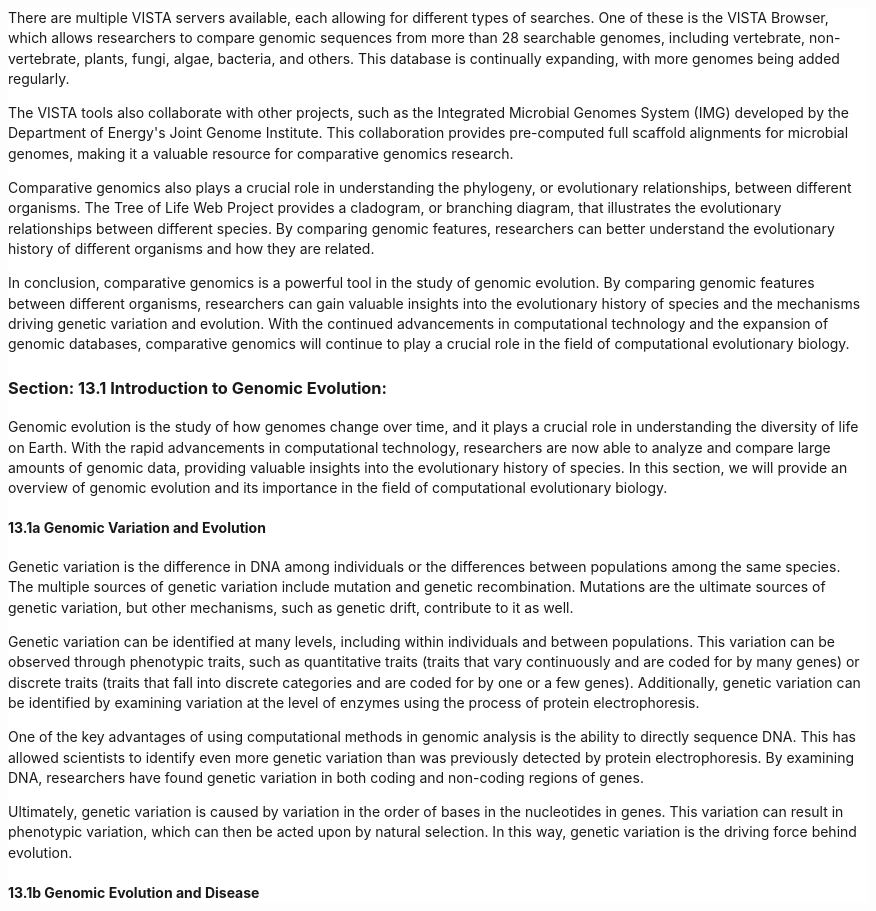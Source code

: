 There are multiple VISTA servers available, each allowing for different types of searches. One of these is the VISTA Browser, which allows researchers to compare genomic sequences from more than 28 searchable genomes, including vertebrate, non-vertebrate, plants, fungi, algae, bacteria, and others. This database is continually expanding, with more genomes being added regularly.

The VISTA tools also collaborate with other projects, such as the Integrated Microbial Genomes System (IMG) developed by the Department of Energy's Joint Genome Institute. This collaboration provides pre-computed full scaffold alignments for microbial genomes, making it a valuable resource for comparative genomics research.

Comparative genomics also plays a crucial role in understanding the phylogeny, or evolutionary relationships, between different organisms. The Tree of Life Web Project provides a cladogram, or branching diagram, that illustrates the evolutionary relationships between different species. By comparing genomic features, researchers can better understand the evolutionary history of different organisms and how they are related.

In conclusion, comparative genomics is a powerful tool in the study of genomic evolution. By comparing genomic features between different organisms, researchers can gain valuable insights into the evolutionary history of species and the mechanisms driving genetic variation and evolution. With the continued advancements in computational technology and the expansion of genomic databases, comparative genomics will continue to play a crucial role in the field of computational evolutionary biology.


### Section: 13.1 Introduction to Genomic Evolution:

Genomic evolution is the study of how genomes change over time, and it plays a crucial role in understanding the diversity of life on Earth. With the rapid advancements in computational technology, researchers are now able to analyze and compare large amounts of genomic data, providing valuable insights into the evolutionary history of species. In this section, we will provide an overview of genomic evolution and its importance in the field of computational evolutionary biology.

#### 13.1a Genomic Variation and Evolution

Genetic variation is the difference in DNA among individuals or the differences between populations among the same species. The multiple sources of genetic variation include mutation and genetic recombination. Mutations are the ultimate sources of genetic variation, but other mechanisms, such as genetic drift, contribute to it as well.

Genetic variation can be identified at many levels, including within individuals and between populations. This variation can be observed through phenotypic traits, such as quantitative traits (traits that vary continuously and are coded for by many genes) or discrete traits (traits that fall into discrete categories and are coded for by one or a few genes). Additionally, genetic variation can be identified by examining variation at the level of enzymes using the process of protein electrophoresis.

One of the key advantages of using computational methods in genomic analysis is the ability to directly sequence DNA. This has allowed scientists to identify even more genetic variation than was previously detected by protein electrophoresis. By examining DNA, researchers have found genetic variation in both coding and non-coding regions of genes.

Ultimately, genetic variation is caused by variation in the order of bases in the nucleotides in genes. This variation can result in phenotypic variation, which can then be acted upon by natural selection. In this way, genetic variation is the driving force behind evolution.

#### 13.1b Genomic Evolution and Disease
